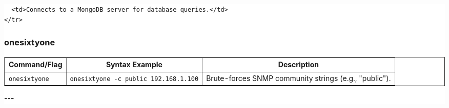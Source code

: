       <td>Connects to a MongoDB server for database queries.</td>
    </tr>
  </tbody>
</table>

<h3>onesixtyone</h3>
<table border="1" cellspacing="0" cellpadding="4">
  <thead>
    <tr>
      <th>Command/Flag</th>
      <th>Syntax Example</th>
      <th>Description</th>
    </tr>
  </thead>
  <tbody>
    <tr>
      <td><code>onesixtyone</code></td>
      <td><code>onesixtyone -c public 192.168.1.100</code></td>
      <td>Brute-forces SNMP community strings (e.g., "public").</td>
    </tr>
  </tbody>
</table>
---